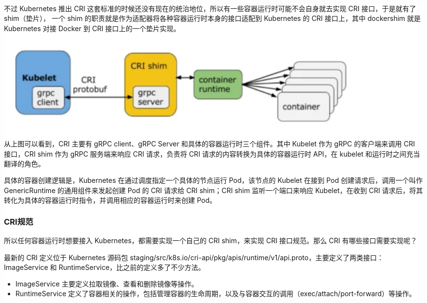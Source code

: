不过 Kubernetes 推出 CRI 这套标准的时候还没有现在的统治地位，所以有一些容器运行时可能不会自身就去实现 CRI 接口，于是就有了 shim（垫片）， 一个 shim 的职责就是作为适配器将各种容器运行时本身的接口适配到 Kubernetes 的 CRI 接口上，其中 dockershim 就是 Kubernetes 对接 Docker 到 CRI 接口上的一个垫片实现。
![](image/2024-04-25-17-18-25.png)

从上图可以看到，CRI 主要有 gRPC client、gRPC Server 和具体的容器运行时三个组件。其中 Kubelet 作为 gRPC 的客户端来调用 CRI 接口，CRI shim 作为 gRPC 服务端来响应 CRI 请求，负责将 CRI 请求的内容转换为具体的容器运行时 API，在 kubelet 和运行时之间充当翻译的角色。

具体的容器创建逻辑是，Kubernetes 在通过调度指定一个具体的节点运行 Pod，该节点的 Kubelet 在接到 Pod 创建请求后，调用一个叫作 GenericRuntime 的通用组件来发起创建 Pod 的 CRI 请求给 CRI shim；CRI shim 监听一个端口来响应 Kubelet，在收到 CRI 请求后，将其转化为具体的容器运行时指令，并调用相应的容器运行时来创建 Pod。

### CRI规范
所以任何容器运行时想要接入 Kubernetes，都需要实现一个自己的 CRI shim，来实现 CRI 接口规范。那么 CRI 有哪些接口需要实现呢？

最新的 CRI 定义位于 Kubernetes 源码包 staging/src/k8s.io/cri-api/pkg/apis/runtime/v1/api.proto，主要定义了两类接口：ImageService 和 RuntimeService，比之前的定义多了不少方法。

- ImageService 主要定义拉取镜像、查看和删除镜像等操作。
- RuntimeService 定义了容器相关的操作，包括管理容器的生命周期，以及与容器交互的调用（exec/attach/port-forward）等操作。
